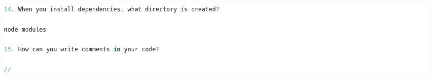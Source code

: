```javascript
14. When you install dependencies, what directory is created?

node modules

15. How can you write comments in your code?

//